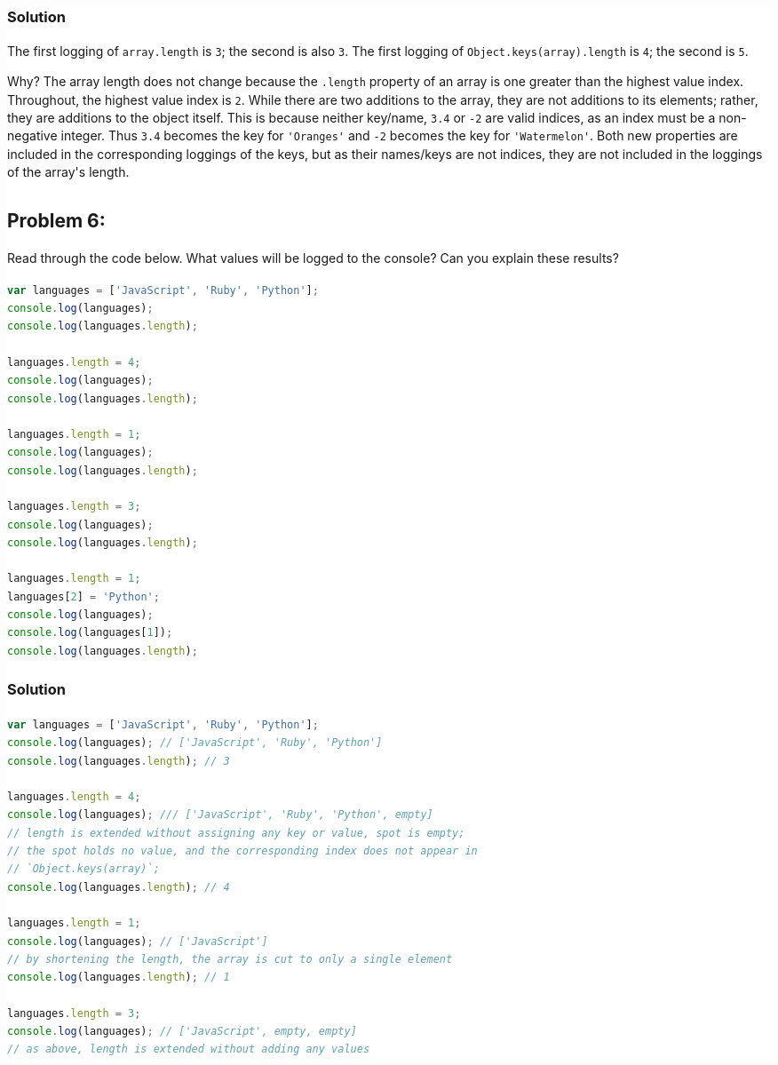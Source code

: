 ### Solution

The first logging of `array.length` is `3`; the second is also `3`. The first logging of `Object.keys(array).length` is `4`; the second is `5`. 

Why? The array length does not change because the `.length` property of an array is one greater than the highest value index. Throughout, the highest value index is `2`. While there are two additions to the array, they are not additions to its elements; rather, they are additions to the object itself. This is because neither key/name, `3.4` or `-2` are valid indices, as an index must be a non-negative integer. Thus `3.4` becomes the key for `'Oranges'` and `-2` becomes the key for `'Watermelon'`. Both new properties are included in the corresponding loggings of the keys, but as their names/keys are not indices, they are not included in the loggings of the array's length.


## Problem 6:

Read through the code below. What values will be logged to the console? Can you explain these results?

```javascript
var languages = ['JavaScript', 'Ruby', 'Python'];
console.log(languages);
console.log(languages.length);

languages.length = 4;
console.log(languages);
console.log(languages.length);

languages.length = 1;
console.log(languages);
console.log(languages.length);

languages.length = 3;
console.log(languages);
console.log(languages.length);

languages.length = 1;
languages[2] = 'Python';
console.log(languages);
console.log(languages[1]);
console.log(languages.length);
```

### Solution

```javascript
var languages = ['JavaScript', 'Ruby', 'Python'];
console.log(languages); // ['JavaScript', 'Ruby', 'Python']
console.log(languages.length); // 3

languages.length = 4;
console.log(languages); /// ['JavaScript', 'Ruby', 'Python', empty]
// length is extended without assigning any key or value, spot is empty;
// the spot holds no value, and the corresponding index does not appear in
// `Object.keys(array)`;
console.log(languages.length); // 4

languages.length = 1;
console.log(languages); // ['JavaScript']
// by shortening the length, the array is cut to only a single element
console.log(languages.length); // 1

languages.length = 3;
console.log(languages); // ['JavaScript', empty, empty]
// as above, length is extended without adding any values
```